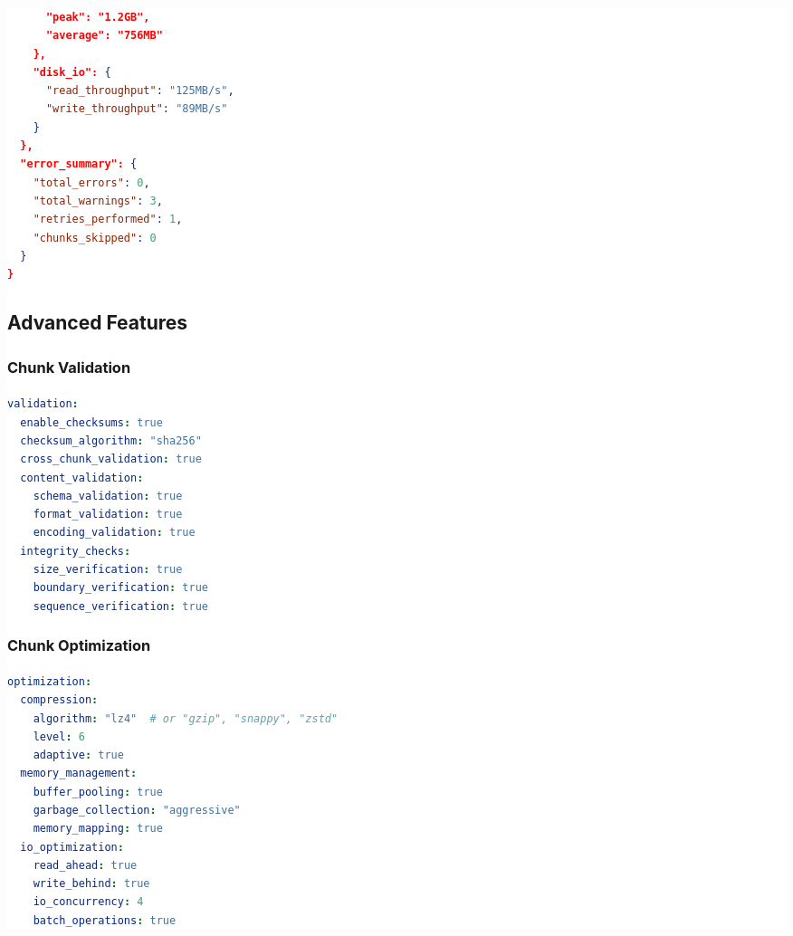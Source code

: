 ```json
      "peak": "1.2GB",
      "average": "756MB"
    },
    "disk_io": {
      "read_throughput": "125MB/s",
      "write_throughput": "89MB/s"
    }
  },
  "error_summary": {
    "total_errors": 0,
    "total_warnings": 3,
    "retries_performed": 1,
    "chunks_skipped": 0
  }
}
```

## Advanced Features

### Chunk Validation
```yaml
validation:
  enable_checksums: true
  checksum_algorithm: "sha256"
  cross_chunk_validation: true
  content_validation:
    schema_validation: true
    format_validation: true
    encoding_validation: true
  integrity_checks:
    size_verification: true
    boundary_verification: true
    sequence_verification: true
```

### Chunk Optimization
```yaml
optimization:
  compression:
    algorithm: "lz4"  # or "gzip", "snappy", "zstd"
    level: 6
    adaptive: true
  memory_management:
    buffer_pooling: true
    garbage_collection: "aggressive"
    memory_mapping: true
  io_optimization:
    read_ahead: true
    write_behind: true
    io_concurrency: 4
    batch_operations: true
```
